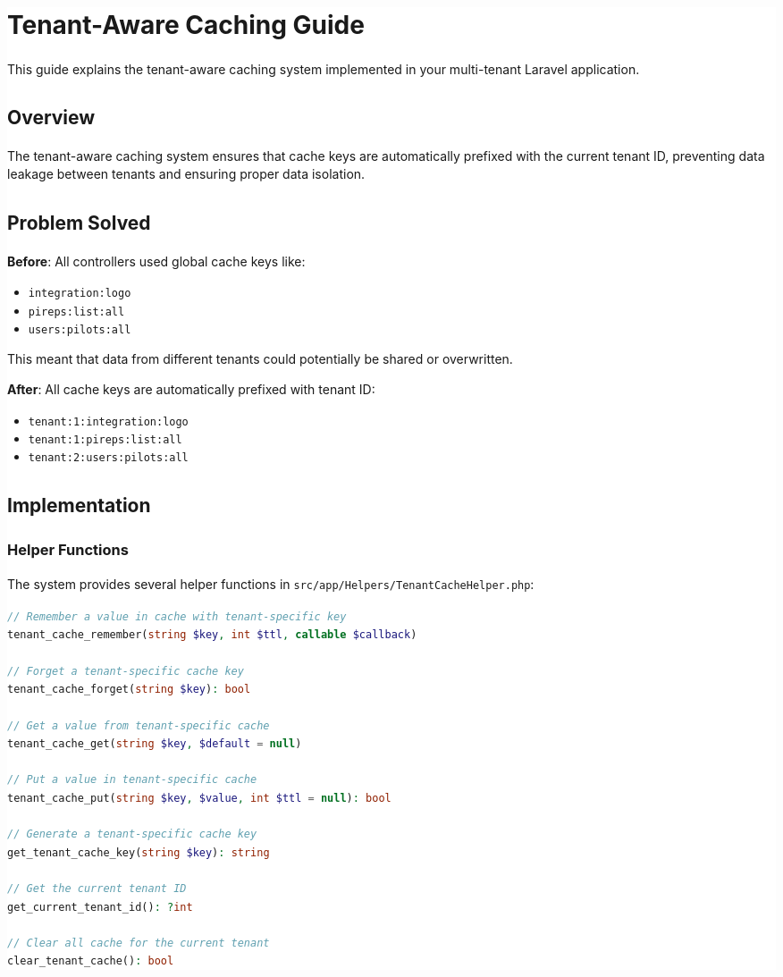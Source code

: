 # Tenant-Aware Caching Guide

This guide explains the tenant-aware caching system implemented in your multi-tenant Laravel application.

## Overview

The tenant-aware caching system ensures that cache keys are automatically prefixed with the current tenant ID, preventing data leakage between tenants and ensuring proper data isolation.

## Problem Solved

**Before**: All controllers used global cache keys like:
- `integration:logo`
- `pireps:list:all`
- `users:pilots:all`

This meant that data from different tenants could potentially be shared or overwritten.

**After**: All cache keys are automatically prefixed with tenant ID:
- `tenant:1:integration:logo`
- `tenant:1:pireps:list:all`
- `tenant:2:users:pilots:all`

## Implementation

### Helper Functions

The system provides several helper functions in `src/app/Helpers/TenantCacheHelper.php`:

```php
// Remember a value in cache with tenant-specific key
tenant_cache_remember(string $key, int $ttl, callable $callback)

// Forget a tenant-specific cache key
tenant_cache_forget(string $key): bool

// Get a value from tenant-specific cache
tenant_cache_get(string $key, $default = null)

// Put a value in tenant-specific cache
tenant_cache_put(string $key, $value, int $ttl = null): bool

// Generate a tenant-specific cache key
get_tenant_cache_key(string $key): string

// Get the current tenant ID
get_current_tenant_id(): ?int

// Clear all cache for the current tenant
clear_tenant_cache(): bool
```
